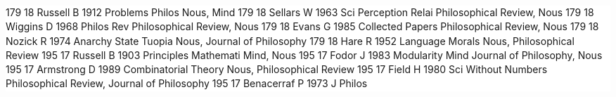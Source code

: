 <tr class="odd">
<td align="left">179</td>
<td align="left">18</td>
<td align="left">Russell B 1912 Problems Philos</td>
<td align="left">Nous, Mind</td>
</tr>
<tr class="even">
<td align="left">179</td>
<td align="left">18</td>
<td align="left">Sellars W 1963 Sci Perception Relai</td>
<td align="left">Philosophical Review, Nous</td>
</tr>
<tr class="odd">
<td align="left">179</td>
<td align="left">18</td>
<td align="left">Wiggins D 1968 Philos Rev</td>
<td align="left">Philosophical Review, Nous</td>
</tr>
<tr class="even">
<td align="left">179</td>
<td align="left">18</td>
<td align="left">Evans G 1985 Collected Papers</td>
<td align="left">Philosophical Review, Nous</td>
</tr>
<tr class="odd">
<td align="left">179</td>
<td align="left">18</td>
<td align="left">Nozick R 1974 Anarchy State Tuopia</td>
<td align="left">Nous, Journal of Philosophy</td>
</tr>
<tr class="even">
<td align="left">179</td>
<td align="left">18</td>
<td align="left">Hare R 1952 Language Morals</td>
<td align="left">Nous, Philosophical Review</td>
</tr>
<tr class="odd">
<td align="left">195</td>
<td align="left">17</td>
<td align="left">Russell B 1903 Principles Mathemati</td>
<td align="left">Mind, Nous</td>
</tr>
<tr class="even">
<td align="left">195</td>
<td align="left">17</td>
<td align="left">Fodor J 1983 Modularity Mind</td>
<td align="left">Journal of Philosophy, Nous</td>
</tr>
<tr class="odd">
<td align="left">195</td>
<td align="left">17</td>
<td align="left">Armstrong D 1989 Combinatorial Theory</td>
<td align="left">Nous, Philosophical Review</td>
</tr>
<tr class="even">
<td align="left">195</td>
<td align="left">17</td>
<td align="left">Field H 1980 Sci Without Numbers</td>
<td align="left">Philosophical Review, Journal of Philosophy</td>
</tr>
<tr class="odd">
<td align="left">195</td>
<td align="left">17</td>
<td align="left">Benacerraf P 1973 J Philos</td>
